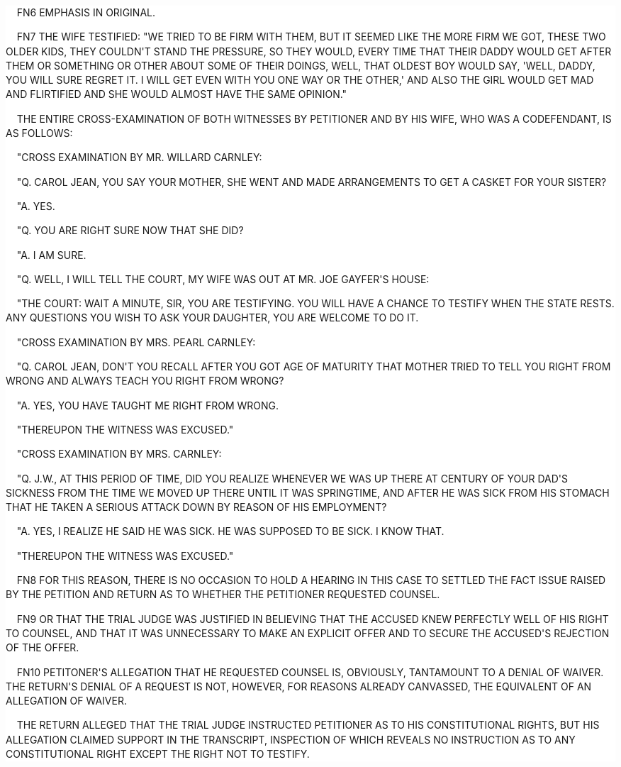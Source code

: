     FN6  EMPHASIS IN ORIGINAL.

    FN7  THE WIFE TESTIFIED:  "WE TRIED TO BE FIRM WITH THEM, BUT IT SEEMED LIKE THE MORE FIRM WE GOT, THESE TWO OLDER KIDS, THEY COULDN'T STAND THE PRESSURE, SO THEY WOULD, EVERY TIME THAT THEIR DADDY WOULD GET AFTER THEM OR SOMETHING OR OTHER ABOUT SOME OF THEIR DOINGS, WELL, THAT OLDEST BOY WOULD SAY, 'WELL, DADDY, YOU WILL SURE REGRET IT.  I WILL GET EVEN WITH YOU ONE WAY OR THE OTHER,' AND ALSO THE GIRL WOULD GET MAD AND FLIRTIFIED AND SHE WOULD ALMOST HAVE THE SAME OPINION."

    THE ENTIRE CROSS-EXAMINATION OF BOTH WITNESSES BY PETITIONER AND BY HIS WIFE, WHO WAS A CODEFENDANT, IS AS FOLLOWS:

    "CROSS EXAMINATION BY MR. WILLARD CARNLEY:

    "Q.  CAROL JEAN, YOU SAY YOUR MOTHER, SHE WENT AND MADE ARRANGEMENTS TO GET A CASKET FOR YOUR SISTER?

    "A.  YES.

    "Q.  YOU ARE RIGHT SURE NOW THAT SHE DID?

    "A.  I AM SURE.

    "Q.  WELL, I WILL TELL THE COURT, MY WIFE WAS OUT AT MR. JOE GAYFER'S HOUSE:

    "THE COURT:  WAIT A MINUTE, SIR, YOU ARE TESTIFYING.  YOU WILL HAVE A CHANCE TO TESTIFY WHEN THE STATE RESTS.  ANY QUESTIONS YOU WISH TO ASK YOUR DAUGHTER, YOU ARE WELCOME TO DO IT.

    "CROSS EXAMINATION BY MRS. PEARL CARNLEY:

    "Q.  CAROL JEAN, DON'T YOU RECALL AFTER YOU GOT AGE OF MATURITY THAT MOTHER TRIED TO TELL YOU RIGHT FROM WRONG AND ALWAYS TEACH YOU RIGHT FROM WRONG?

    "A.  YES, YOU HAVE TAUGHT ME RIGHT FROM WRONG.

    "THEREUPON THE WITNESS WAS EXCUSED."

    "CROSS EXAMINATION BY MRS. CARNLEY:

    "Q.  J.W., AT THIS PERIOD OF TIME, DID YOU REALIZE WHENEVER WE WAS UP THERE AT CENTURY OF YOUR DAD'S SICKNESS FROM THE TIME WE MOVED UP THERE UNTIL IT WAS SPRINGTIME, AND AFTER HE WAS SICK FROM HIS STOMACH THAT HE TAKEN A SERIOUS ATTACK DOWN BY REASON OF HIS EMPLOYMENT?

    "A.  YES, I REALIZE HE SAID HE WAS SICK.  HE WAS SUPPOSED TO BE SICK.  I KNOW THAT.

    "THEREUPON THE WITNESS WAS EXCUSED."

    FN8  FOR THIS REASON, THERE IS NO OCCASION TO HOLD A HEARING IN THIS CASE TO SETTLED THE FACT ISSUE RAISED BY THE PETITION AND RETURN AS TO WHETHER THE PETITIONER REQUESTED COUNSEL.

    FN9  OR THAT THE TRIAL JUDGE WAS JUSTIFIED IN BELIEVING THAT THE ACCUSED KNEW PERFECTLY WELL OF HIS RIGHT TO COUNSEL, AND THAT IT WAS UNNECESSARY TO MAKE AN EXPLICIT OFFER AND TO SECURE THE ACCUSED'S REJECTION OF THE OFFER.

    FN10  PETITONER'S ALLEGATION THAT HE REQUESTED COUNSEL IS, OBVIOUSLY, TANTAMOUNT TO A DENIAL OF WAIVER.  THE RETURN'S DENIAL OF A REQUEST IS NOT, HOWEVER, FOR REASONS ALREADY CANVASSED, THE EQUIVALENT OF AN ALLEGATION OF WAIVER.

    THE RETURN ALLEGED THAT THE TRIAL JUDGE INSTRUCTED PETITIONER AS TO HIS CONSTITUTIONAL RIGHTS, BUT HIS ALLEGATION CLAIMED SUPPORT IN THE TRANSCRIPT, INSPECTION OF WHICH REVEALS NO INSTRUCTION AS TO ANY CONSTITUTIONAL RIGHT EXCEPT THE RIGHT NOT TO TESTIFY.
